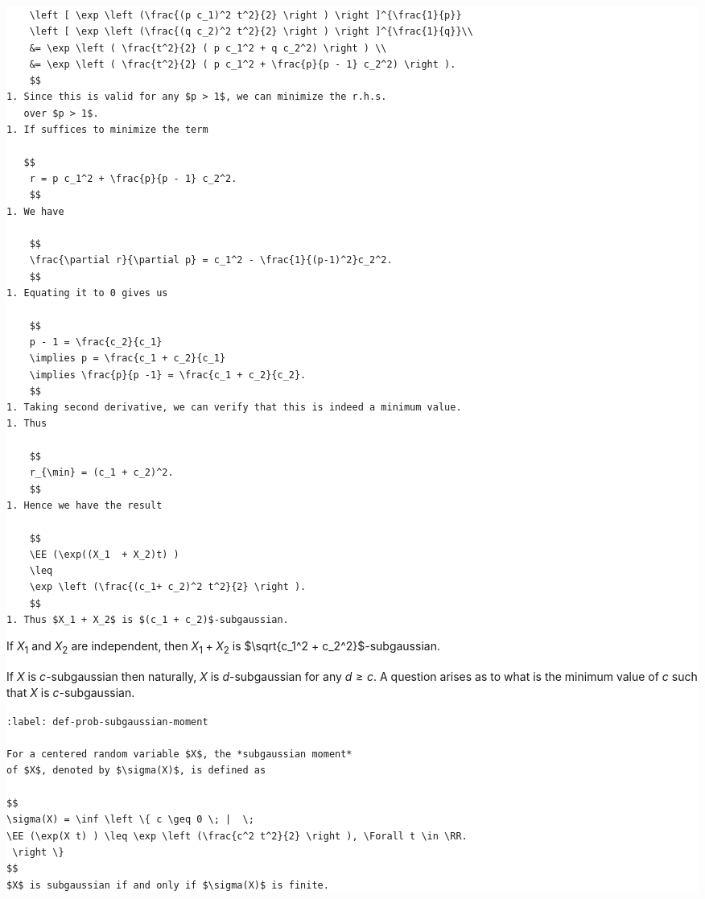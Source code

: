 ````{prf:proof}
    \left [ \exp \left (\frac{(p c_1)^2 t^2}{2} \right ) \right ]^{\frac{1}{p}}
    \left [ \exp \left (\frac{(q c_2)^2 t^2}{2} \right ) \right ]^{\frac{1}{q}}\\
    &= \exp \left ( \frac{t^2}{2} ( p c_1^2 + q c_2^2) \right ) \\
    &= \exp \left ( \frac{t^2}{2} ( p c_1^2 + \frac{p}{p - 1} c_2^2) \right ).
    $$
1. Since this is valid for any $p > 1$, we can minimize the r.h.s. 
   over $p > 1$.
1. If suffices to minimize the term

   $$
    r = p c_1^2 + \frac{p}{p - 1} c_2^2.
    $$
1. We have 
    
    $$
    \frac{\partial r}{\partial p} = c_1^2 - \frac{1}{(p-1)^2}c_2^2.
    $$
1. Equating it to 0 gives us
    
    $$
    p - 1 = \frac{c_2}{c_1}
    \implies p = \frac{c_1 + c_2}{c_1}
    \implies \frac{p}{p -1} = \frac{c_1 + c_2}{c_2}.
    $$
1. Taking second derivative, we can verify that this is indeed a minimum value.
1. Thus
    
    $$
    r_{\min} = (c_1 + c_2)^2.
    $$
1. Hence we have the result

    $$
    \EE (\exp((X_1  + X_2)t) ) 
    \leq
    \exp \left (\frac{(c_1+ c_2)^2 t^2}{2} \right ).
    $$
1. Thus $X_1 + X_2$ is $(c_1 + c_2)$-subgaussian.
````

If $X_1$ and $X_2$ are independent, then 
$X_1 + X_2$ is $\sqrt{c_1^2 + c_2^2}$-subgaussian.


If $X$ is $c$-subgaussian then naturally, $X$ is $d$-subgaussian
for any $d \geq c$.
A question arises as to what is the minimum
value of $c$ such that $X$ is $c$-subgaussian. 

````{prf:definition} Subgaussian moment
:label: def-prob-subgaussian-moment

For a centered random variable $X$, the *subgaussian moment*
of $X$, denoted by $\sigma(X)$, is defined as

$$
\sigma(X) = \inf \left \{ c \geq 0 \; |  \;
\EE (\exp(X t) ) \leq \exp \left (\frac{c^2 t^2}{2} \right ), \Forall t \in \RR.
 \right \}
$$
$X$ is subgaussian if and only if $\sigma(X)$ is finite.
````
